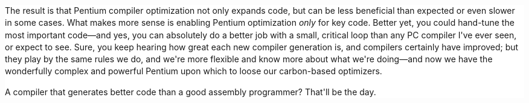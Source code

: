The result is that Pentium compiler optimization not only expands code,
but can be less beneficial than expected or even slower in some cases.
What makes more sense is enabling Pentium optimization *only* for key
code. Better yet, you could hand-tune the most important code—and yes,
you can absolutely do a better job with a small, critical loop than any
PC compiler I've ever seen, or expect to see. Sure, you keep hearing how
great each new compiler generation is, and compilers certainly have
improved; but they play by the same rules we do, and we're more flexible
and know more about what we're doing—and now we have the wonderfully
complex and powerful Pentium upon which to loose our carbon-based
optimizers.

A compiler that generates better code than a good assembly programmer?
That'll be the day.
